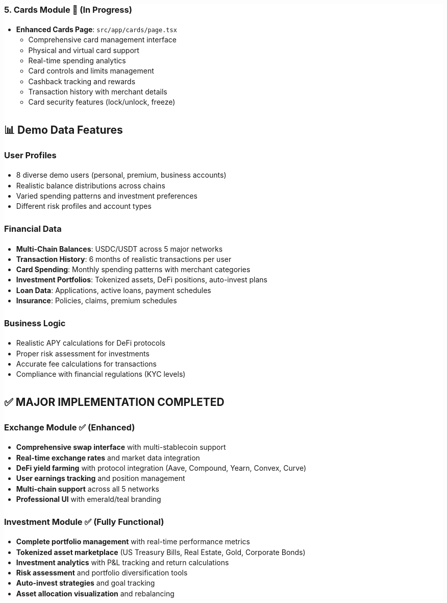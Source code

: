 ### 5. **Cards Module** 🔄 (In Progress)
- **Enhanced Cards Page**: `src/app/cards/page.tsx`
  - Comprehensive card management interface
  - Physical and virtual card support
  - Real-time spending analytics
  - Card controls and limits management
  - Cashback tracking and rewards
  - Transaction history with merchant details
  - Card security features (lock/unlock, freeze)

## 📊 Demo Data Features

### **User Profiles**
- 8 diverse demo users (personal, premium, business accounts)
- Realistic balance distributions across chains
- Varied spending patterns and investment preferences
- Different risk profiles and account types

### **Financial Data**
- **Multi-Chain Balances**: USDC/USDT across 5 major networks
- **Transaction History**: 6 months of realistic transactions per user
- **Card Spending**: Monthly spending patterns with merchant categories
- **Investment Portfolios**: Tokenized assets, DeFi positions, auto-invest plans
- **Loan Data**: Applications, active loans, payment schedules
- **Insurance**: Policies, claims, premium schedules

### **Business Logic**
- Realistic APY calculations for DeFi protocols
- Proper risk assessment for investments
- Accurate fee calculations for transactions
- Compliance with financial regulations (KYC levels)

## ✅ **MAJOR IMPLEMENTATION COMPLETED**

### **Exchange Module** ✅ (Enhanced)
- **Comprehensive swap interface** with multi-stablecoin support
- **Real-time exchange rates** and market data integration
- **DeFi yield farming** with protocol integration (Aave, Compound, Yearn, Convex, Curve)
- **User earnings tracking** and position management
- **Multi-chain support** across all 5 networks
- **Professional UI** with emerald/teal branding

### **Investment Module** ✅ (Fully Functional)
- **Complete portfolio management** with real-time performance metrics
- **Tokenized asset marketplace** (US Treasury Bills, Real Estate, Gold, Corporate Bonds)
- **Investment analytics** with P&L tracking and return calculations
- **Risk assessment** and portfolio diversification tools
- **Auto-invest strategies** and goal tracking
- **Asset allocation visualization** and rebalancing
